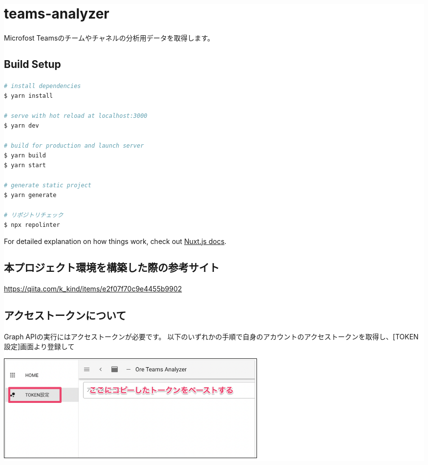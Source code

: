 # teams-analyzer

Microfost Teamsのチームやチャネルの分析用データを取得します。
## Build Setup

```bash
# install dependencies
$ yarn install

# serve with hot reload at localhost:3000
$ yarn dev

# build for production and launch server
$ yarn build
$ yarn start

# generate static project
$ yarn generate

# リポジトリチェック
$ npx repolinter
```

For detailed explanation on how things work, check out [Nuxt.js docs](https://nuxtjs.org).

## 本プロジェクト環境を構築した際の参考サイト

https://qiita.com/k_kind/items/e2f07f70c9e4455b9902

## アクセストークンについて

Graph APIの実行にはアクセストークンが必要です。
以下のいずれかの手順で自身のアカウントのアクセストークンを取得し、[TOKEN設定]画面より登録して

<img src="images/2021-10-28-13-19-34.png" border="1" width="60%">

